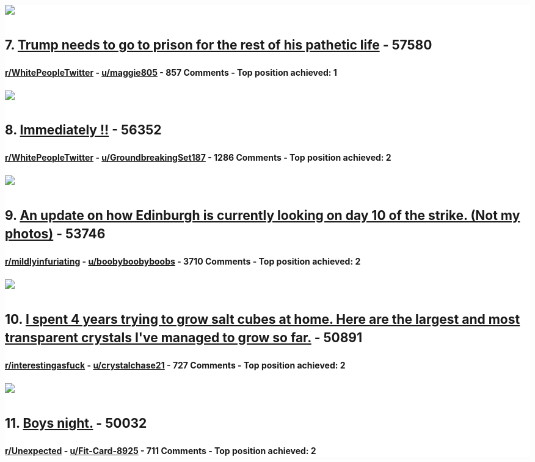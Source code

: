 <a href="https://i.imgur.com/Ml4MH5s.jpg"><img src="https://b.thumbs.redditmedia.com/yxSfdEzS3iO2LpzXhG7NOE46pSvekpVnfeSImtPiZwk.jpg"></img></a>

## 7. [Trump needs to go to prison for the rest of his pathetic life](http://reddit.com/r/WhitePeopleTwitter/comments/wz0xq5/trump_needs_to_go_to_prison_for_the_rest_of_his/) - 57580
#### [r/WhitePeopleTwitter](http://reddit.com/r/WhitePeopleTwitter) - [u/maggie805](http://reddit.com/u/maggie805) - 857 Comments - Top position achieved: 1

<a href="https://www.reddit.com/gallery/wz0xq5"><img src="https://a.thumbs.redditmedia.com/eZijDP07kak3SK3rlF-YuY_un1B9uvmXTZuP_tJefh8.jpg"></img></a>

## 8. [Immediately !!](http://reddit.com/r/WhitePeopleTwitter/comments/wz634w/immediately/) - 56352
#### [r/WhitePeopleTwitter](http://reddit.com/r/WhitePeopleTwitter) - [u/GroundbreakingSet187](http://reddit.com/u/GroundbreakingSet187) - 1286 Comments - Top position achieved: 2

<a href="https://i.redd.it/fzzt6ekt1ak91.jpg"><img src="https://b.thumbs.redditmedia.com/VgD6YuEi9keuCjRLZ9QmEjl_88THFdUnyq1aV3h4_Ic.jpg"></img></a>

## 9. [An update on how Edinburgh is currently looking on day 10 of the strike. (Not my photos)](http://reddit.com/r/mildlyinfuriating/comments/wzaj45/an_update_on_how_edinburgh_is_currently_looking/) - 53746
#### [r/mildlyinfuriating](http://reddit.com/r/mildlyinfuriating) - [u/boobyboobyboobs](http://reddit.com/u/boobyboobyboobs) - 3710 Comments - Top position achieved: 2

<a href="https://www.reddit.com/gallery/wzaj45"><img src="https://b.thumbs.redditmedia.com/yuLR-QtLUsHv3r7f29HW-D0qKAtLH-IsG_fNYwH8-Rs.jpg"></img></a>

## 10. [I spent 4 years trying to grow salt cubes at home. Here are the largest and most transparent crystals I've managed to grow so far.](http://reddit.com/r/interestingasfuck/comments/wz2tla/i_spent_4_years_trying_to_grow_salt_cubes_at_home/) - 50891
#### [r/interestingasfuck](http://reddit.com/r/interestingasfuck) - [u/crystalchase21](http://reddit.com/u/crystalchase21) - 727 Comments - Top position achieved: 2

<a href="https://i.redd.it/2h4qt0wac9k91.jpg"><img src="https://a.thumbs.redditmedia.com/j3hCfjP8Lv2nzW318JxcQ_5YlHnn5_zn-nOz-2hU9Q0.jpg"></img></a>

## 11. [Boys night.](http://reddit.com/r/Unexpected/comments/wyxdxh/boys_night/) - 50032
#### [r/Unexpected](http://reddit.com/r/Unexpected) - [u/Fit-Card-8925](http://reddit.com/u/Fit-Card-8925) - 711 Comments - Top position achieved: 2
